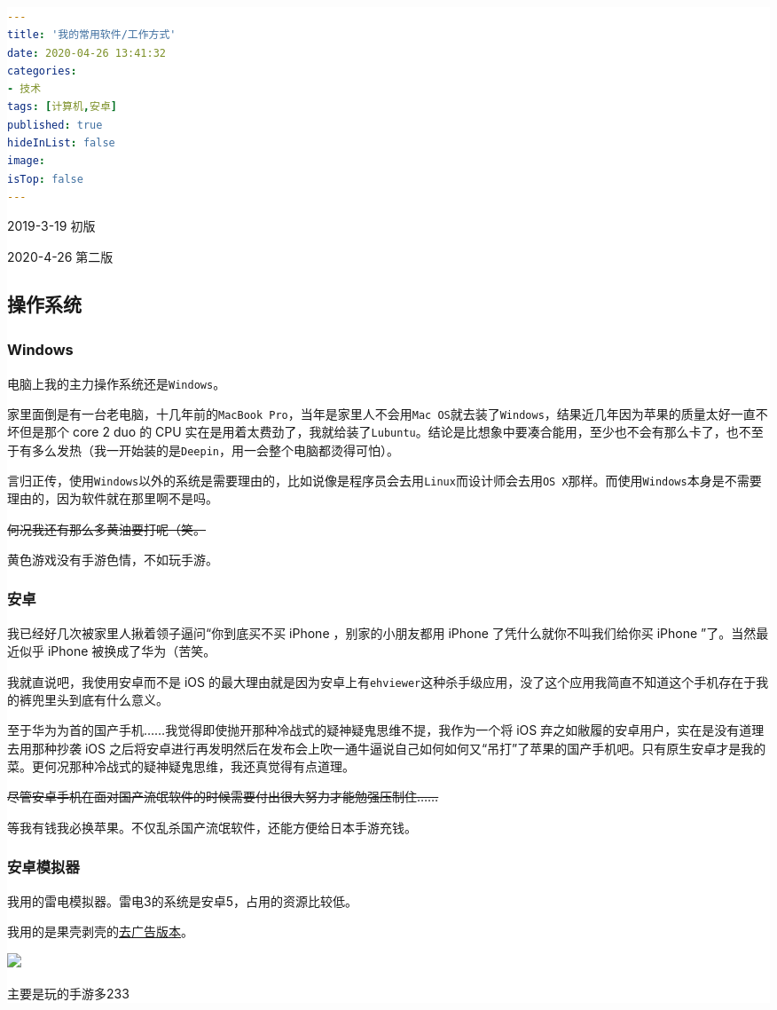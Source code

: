 ```yaml
---
title: '我的常用软件/工作方式'
date: 2020-04-26 13:41:32
categories:
- 技术
tags: [计算机,安卓]
published: true
hideInList: false
image: 
isTop: false
---
```

2019-3-19 初版

2020-4-26 第二版



## 操作系统

### Windows

电脑上我的主力操作系统还是`Windows`。

家里面倒是有一台老电脑，十几年前的`MacBook Pro`，当年是家里人不会用`Mac OS`就去装了`Windows`，结果近几年因为苹果的质量太好一直不坏但是那个 core 2 duo 的 CPU 实在是用着太费劲了，我就给装了`Lubuntu`。结论是比想象中要凑合能用，至少也不会有那么卡了，也不至于有多么发热（我一开始装的是`Deepin`，用一会整个电脑都烫得可怕）。

言归正传，使用`Windows`以外的系统是需要理由的，比如说像是程序员会去用`Linux`而设计师会去用`OS X`那样。而使用`Windows`本身是不需要理由的，因为软件就在那里啊不是吗。

~~何况我还有那么多黄油要打呢（笑。~~

黄色游戏没有手游色情，不如玩手游。

### 安卓

我已经好几次被家里人揪着领子逼问“你到底买不买 iPhone ，别家的小朋友都用 iPhone 了凭什么就你不叫我们给你买 iPhone ”了。当然最近似乎 iPhone 被换成了华为（苦笑。

我就直说吧，我使用安卓而不是 iOS 的最大理由就是因为安卓上有`ehviewer`这种杀手级应用，没了这个应用我简直不知道这个手机存在于我的裤兜里头到底有什么意义。

至于华为为首的国产手机……我觉得即使抛开那种冷战式的疑神疑鬼思维不提，我作为一个将 iOS 弃之如敝履的安卓用户，实在是没有道理去用那种抄袭 iOS 之后将安卓进行再发明然后在发布会上吹一通牛逼说自己如何如何又“吊打”了苹果的国产手机吧。只有原生安卓才是我的菜。更何况那种冷战式的疑神疑鬼思维，我还真觉得有点道理。

~~尽管安卓手机在面对国产流氓软件的时候需要付出很大努力才能勉强压制住……~~

等我有钱我必换苹果。不仅乱杀国产流氓软件，还能方便给日本手游充钱。

### 安卓模拟器

我用的雷电模拟器。雷电3的系统是安卓5，占用的资源比较低。

我用的是果壳剥壳的[去广告版本](https://www.ghpym.com/lnmnq.html)。

![](https://raw.githubusercontent.com/yuukoamamiya/pic/master/20200426212156.jpg)

主要是玩的手游多233
